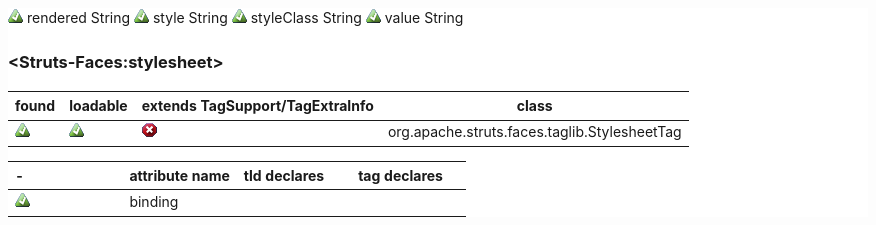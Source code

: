 <tr class="even">
<td align="left"><img src="images/icon_success_sml.gif" alt="success" /></td>
<td align="left">rendered</td>
<td align="left"></td>
<td align="left">String</td>
</tr>
<tr class="odd">
<td align="left"><img src="images/icon_success_sml.gif" alt="success" /></td>
<td align="left">style</td>
<td align="left"></td>
<td align="left">String</td>
</tr>
<tr class="even">
<td align="left"><img src="images/icon_success_sml.gif" alt="success" /></td>
<td align="left">styleClass</td>
<td align="left"></td>
<td align="left">String</td>
</tr>
<tr class="odd">
<td align="left"><img src="images/icon_success_sml.gif" alt="success" /></td>
<td align="left">value</td>
<td align="left"></td>
<td align="left">String</td>
</tr>
</tbody>
</table>

### \<Struts-Faces:stylesheet\>

| found                                   | loadable                                | extends TagSupport/TagExtraInfo     | class                                        |
|-----------------------------------------|-----------------------------------------|-------------------------------------|----------------------------------------------|
| ![success](images/icon_success_sml.gif) | ![success](images/icon_success_sml.gif) | ![error](images/icon_error_sml.gif) | org.apache.struts.faces.taglib.StylesheetTag |

<table>
<colgroup>
<col width="25%" />
<col width="25%" />
<col width="25%" />
<col width="25%" />
</colgroup>
<thead>
<tr class="header">
<th align="left">-</th>
<th align="left">attribute name</th>
<th align="left">tld declares</th>
<th align="left">tag declares</th>
</tr>
</thead>
<tbody>
<tr class="odd">
<td align="left"><img src="images/icon_success_sml.gif" alt="success" /></td>
<td align="left">binding</td>
<td align="left"></td>
